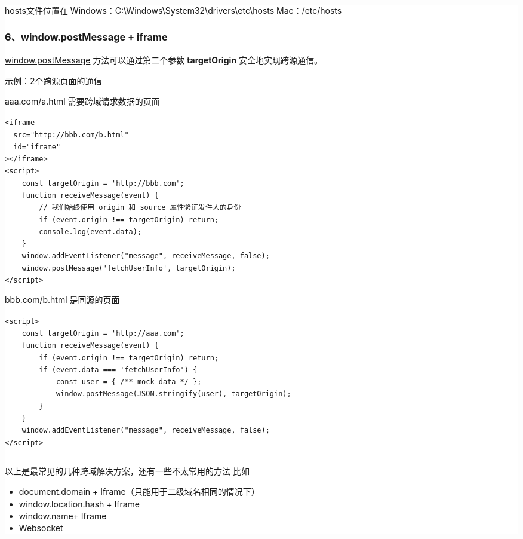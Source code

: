 
hosts文件位置在 
Windows：C:\Windows\System32\drivers\etc\hosts
Mac：/etc/hosts

### 6、window.postMessage + iframe

[window.postMessage](https://developer.mozilla.org/zh-CN/docs/Web/API/Window/postMessage) 方法可以通过第二个参数 **targetOrigin** 安全地实现跨源通信。

示例：2个跨源页面的通信


aaa.com/a.html 需要跨域请求数据的页面

```htmlbars
<iframe
  src="http://bbb.com/b.html"
  id="iframe"
></iframe>
<script>
	const targetOrigin = 'http://bbb.com';
	function receiveMessage(event) {
		// 我们始终使用 origin 和 source 属性验证发件人的身份
	    if (event.origin !== targetOrigin) return;
		console.log(event.data);
	}
	window.addEventListener("message", receiveMessage, false);
	window.postMessage('fetchUserInfo', targetOrigin);
</script>
```

bbb.com/b.html 是同源的页面

```htmlbars
<script>
	const targetOrigin = 'http://aaa.com';
	function receiveMessage(event) {
	    if (event.origin !== targetOrigin) return;
		if (event.data === 'fetchUserInfo') {
			const user = { /** mock data */ };
			window.postMessage(JSON.stringify(user), targetOrigin);	
		}
	}
	window.addEventListener("message", receiveMessage, false);
</script>
```

---

以上是最常见的几种跨域解决方案，还有一些不太常用的方法 比如 
- document.domain + Iframe（只能用于二级域名相同的情况下）
- window.location.hash + Iframe
- window.name+ Iframe
- Websocket



